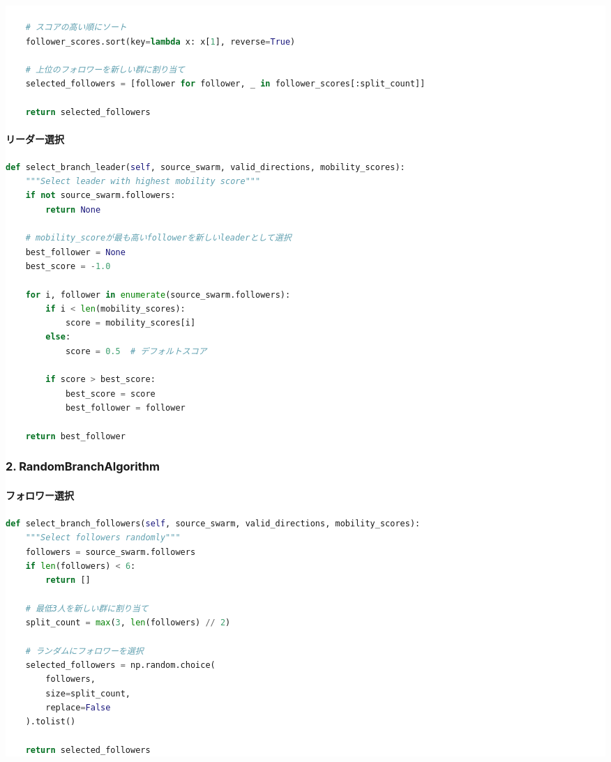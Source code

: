 ```python

    # スコアの高い順にソート
    follower_scores.sort(key=lambda x: x[1], reverse=True)

    # 上位のフォロワーを新しい群に割り当て
    selected_followers = [follower for follower, _ in follower_scores[:split_count]]

    return selected_followers
```

#### リーダー選択

```python
def select_branch_leader(self, source_swarm, valid_directions, mobility_scores):
    """Select leader with highest mobility score"""
    if not source_swarm.followers:
        return None

    # mobility_scoreが最も高いfollowerを新しいleaderとして選択
    best_follower = None
    best_score = -1.0

    for i, follower in enumerate(source_swarm.followers):
        if i < len(mobility_scores):
            score = mobility_scores[i]
        else:
            score = 0.5  # デフォルトスコア

        if score > best_score:
            best_score = score
            best_follower = follower

    return best_follower
```

### 2. RandomBranchAlgorithm

#### フォロワー選択

```python
def select_branch_followers(self, source_swarm, valid_directions, mobility_scores):
    """Select followers randomly"""
    followers = source_swarm.followers
    if len(followers) < 6:
        return []

    # 最低3人を新しい群に割り当て
    split_count = max(3, len(followers) // 2)

    # ランダムにフォロワーを選択
    selected_followers = np.random.choice(
        followers,
        size=split_count,
        replace=False
    ).tolist()

    return selected_followers
```
